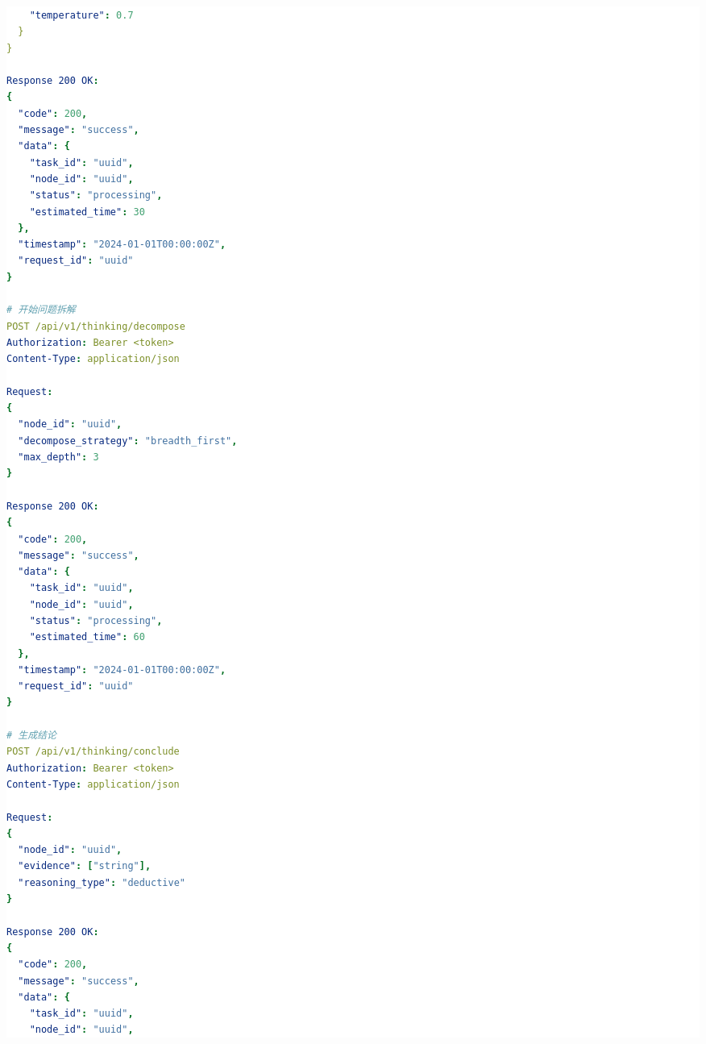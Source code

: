 ```yaml
    "temperature": 0.7
  }
}

Response 200 OK:
{
  "code": 200,
  "message": "success",
  "data": {
    "task_id": "uuid",
    "node_id": "uuid",
    "status": "processing",
    "estimated_time": 30
  },
  "timestamp": "2024-01-01T00:00:00Z",
  "request_id": "uuid"
}

# 开始问题拆解
POST /api/v1/thinking/decompose
Authorization: Bearer <token>
Content-Type: application/json

Request:
{
  "node_id": "uuid",
  "decompose_strategy": "breadth_first",
  "max_depth": 3
}

Response 200 OK:
{
  "code": 200,
  "message": "success",
  "data": {
    "task_id": "uuid",
    "node_id": "uuid",
    "status": "processing",
    "estimated_time": 60
  },
  "timestamp": "2024-01-01T00:00:00Z",
  "request_id": "uuid"
}

# 生成结论
POST /api/v1/thinking/conclude
Authorization: Bearer <token>
Content-Type: application/json

Request:
{
  "node_id": "uuid",
  "evidence": ["string"],
  "reasoning_type": "deductive"
}

Response 200 OK:
{
  "code": 200,
  "message": "success",
  "data": {
    "task_id": "uuid",
    "node_id": "uuid",
```